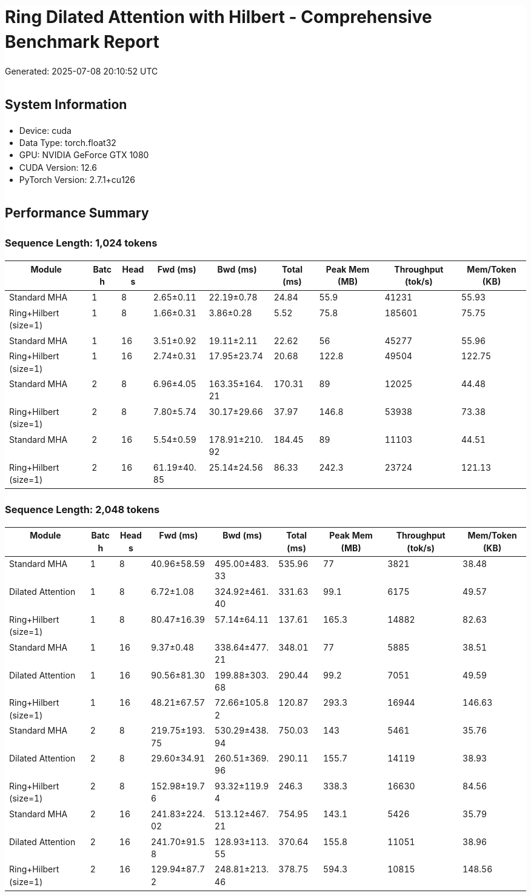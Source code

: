 # Ring Dilated Attention with Hilbert - Comprehensive Benchmark Report

Generated: 2025-07-08 20:10:52 UTC

## System Information

- Device: cuda
- Data Type: torch.float32
- GPU: NVIDIA GeForce GTX 1080
- CUDA Version: 12.6
- PyTorch Version: 2.7.1+cu126

## Performance Summary

### Sequence Length: 1,024 tokens

| Module                |   Batch |   Heads | Fwd (ms)    | Bwd (ms)      |   Total (ms) |   Peak Mem (MB) |   Throughput (tok/s) |   Mem/Token (KB) |
|-----------------------|---------|---------|-------------|---------------|--------------|-----------------|----------------------|------------------|
| Standard MHA          |       1 |       8 | 2.65±0.11   | 22.19±0.78    |        24.84 |            55.9 |                41231 |            55.93 |
| Ring+Hilbert (size=1) |       1 |       8 | 1.66±0.31   | 3.86±0.28     |         5.52 |            75.8 |               185601 |            75.75 |
| Standard MHA          |       1 |      16 | 3.51±0.92   | 19.11±2.11    |        22.62 |            56   |                45277 |            55.96 |
| Ring+Hilbert (size=1) |       1 |      16 | 2.74±0.31   | 17.95±23.74   |        20.68 |           122.8 |                49504 |           122.75 |
| Standard MHA          |       2 |       8 | 6.96±4.05   | 163.35±164.21 |       170.31 |            89   |                12025 |            44.48 |
| Ring+Hilbert (size=1) |       2 |       8 | 7.80±5.74   | 30.17±29.66   |        37.97 |           146.8 |                53938 |            73.38 |
| Standard MHA          |       2 |      16 | 5.54±0.59   | 178.91±210.92 |       184.45 |            89   |                11103 |            44.51 |
| Ring+Hilbert (size=1) |       2 |      16 | 61.19±40.85 | 25.14±24.56   |        86.33 |           242.3 |                23724 |           121.13 |

### Sequence Length: 2,048 tokens

| Module                |   Batch |   Heads | Fwd (ms)      | Bwd (ms)      |   Total (ms) |   Peak Mem (MB) |   Throughput (tok/s) |   Mem/Token (KB) |
|-----------------------|---------|---------|---------------|---------------|--------------|-----------------|----------------------|------------------|
| Standard MHA          |       1 |       8 | 40.96±58.59   | 495.00±483.33 |       535.96 |            77   |                 3821 |            38.48 |
| Dilated Attention     |       1 |       8 | 6.72±1.08     | 324.92±461.40 |       331.63 |            99.1 |                 6175 |            49.57 |
| Ring+Hilbert (size=1) |       1 |       8 | 80.47±16.39   | 57.14±64.11   |       137.61 |           165.3 |                14882 |            82.63 |
| Standard MHA          |       1 |      16 | 9.37±0.48     | 338.64±477.21 |       348.01 |            77   |                 5885 |            38.51 |
| Dilated Attention     |       1 |      16 | 90.56±81.30   | 199.88±303.68 |       290.44 |            99.2 |                 7051 |            49.59 |
| Ring+Hilbert (size=1) |       1 |      16 | 48.21±67.57   | 72.66±105.82  |       120.87 |           293.3 |                16944 |           146.63 |
| Standard MHA          |       2 |       8 | 219.75±193.75 | 530.29±438.94 |       750.03 |           143   |                 5461 |            35.76 |
| Dilated Attention     |       2 |       8 | 29.60±34.91   | 260.51±369.96 |       290.11 |           155.7 |                14119 |            38.93 |
| Ring+Hilbert (size=1) |       2 |       8 | 152.98±19.76  | 93.32±119.94  |       246.3  |           338.3 |                16630 |            84.56 |
| Standard MHA          |       2 |      16 | 241.83±224.02 | 513.12±467.21 |       754.95 |           143.1 |                 5426 |            35.79 |
| Dilated Attention     |       2 |      16 | 241.70±91.58  | 128.93±113.55 |       370.64 |           155.8 |                11051 |            38.96 |
| Ring+Hilbert (size=1) |       2 |      16 | 129.94±87.72  | 248.81±213.46 |       378.75 |           594.3 |                10815 |           148.56 |
